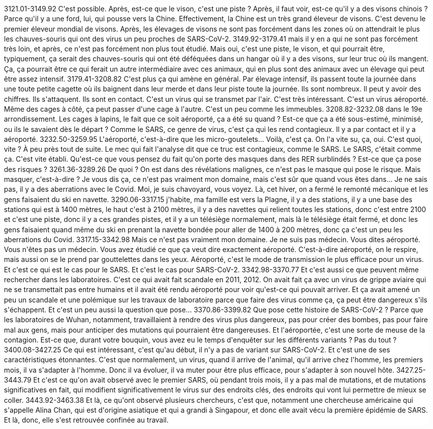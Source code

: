 3121.01-3149.92   C'est possible. Après, est-ce que le vison, c'est une piste ? Après, il faut voir, est-ce qu'il y a des visons chinois ? Parce qu'il y a une ford, lui, qui pousse vers la Chine. Effectivement, la Chine est un très grand éleveur de visons. C'est devenu le premier éleveur mondial de visons. Après, les élevages de visons ne sont pas forcément dans les zones où on attendrait le plus les chauves-souris qui ont des virus un peu proches de SARS-CoV-2.
3149.92-3179.41   mais il y en a qui ne sont pas forcément très loin, et après, ce n'est pas forcément non plus tout étudié. Mais oui, c'est une piste, le vison, et qui pourrait être, typiquement, ça serait des chauves-souris qui ont été déféquées dans un hangar où il y a des visons, sur leur truc où ils mangent. Ça, ça pourrait être ce qui ferait un autre intermédiaire avec ces animaux, qui en plus sont des animaux avec un élevage qui peut être assez intensif.
3179.41-3208.82   C'est plus ça qui amène en général. Par élevage intensif, ils passent toute la journée dans une toute petite cagette où ils baignent dans leur merde et dans leur piste toute la journée. Ils sont nombreux. Il peut y avoir des chiffres. Ils s'attaquent. Ils sont en contact. C'est un virus qui se transmet par l'air. C'est très intéressant. C'est un virus aéroporté. Même des cages à côté, ça peut passer d'une cage à l'autre. C'est un peu comme les immeubles.
3208.82-3232.08   dans le 19e arrondissement. Les cages à lapins, le fait que ce soit aéroporté, ça a été su quand ? Est-ce que ça a été sous-estimé, minimisé, ou ils le savaient dès le départ ? Comme le SARS, ce genre de virus, c'est ça qui les rend contagieux. Il y a par contact et il y a aéroporté.
3232.50-3259.95   L'aéroporté, c'est-à-dire que les micro-goutelets... Voilà, c'est ça. On l'a vite su, ça, oui. C'est quoi, vite ? À peu près tout de suite. Le mec qui fait l'analyse dit que ce truc est contagieux, comme le SARS. Le SARS, c'était comme ça. C'est vite établi. Qu'est-ce que vous pensez du fait qu'on porte des masques dans des RER surblindés ? Est-ce que ça pose des risques ?
3261.36-3289.26   De quoi ? On est dans des révélations malignes, ce n'est pas le masque qui pose le risque. Mais masquer, c'est-à-dire ? Je vous dis ça, ce n'est pas vraiment mon domaine, mais c'est sûr que quand vous êtes dans... Je ne sais pas, il y a des aberrations avec le Covid. Moi, je suis chavoyard, vous voyez. Là, cet hiver, on a fermé le remonté mécanique et les gens faisaient du ski en navette.
3290.06-3317.15   j'habite, ma famille est vers la Plagne, il y a des stations, il y a une base des stations qui est à 1400 mètres, le haut c'est à 2100 mètres, il y a des navettes qui relient toutes les stations, donc c'est entre 2100 et c'est une piste, donc il y a ces grandes pistes, et il y a un télésiège normalement, mais là le télésiège était fermé, et donc les gens faisaient quand même du ski en prenant la navette bondée pour aller de 1400 à 200 mètres, donc ça c'est un peu les aberrations du Covid.
3317.15-3342.98   Mais ce n'est pas vraiment mon domaine. Je ne suis pas médecin. Vous dites aéroporté. Vous n'êtes pas un médecin. Vous avez étudié ce que ça veut dire exactement aéroporté. C'est-à-dire aéroporté, on le respire, mais aussi on se le prend par gouttelettes dans les yeux. Aéroporté, c'est le mode de transmission le plus efficace pour un virus. Et c'est ce qui est le cas pour le SARS. Et c'est le cas pour SARS-CoV-2.
3342.98-3370.77   Et c'est aussi ce que peuvent même rechercher dans les laboratoires. C'est ce qui avait fait scandale en 2011, 2012. On avait fait ça avec un virus de grippe aviaire qui ne se transmettait pas entre humains et il avait été rendu aéroporté pour voir qu'est-ce qui pouvait arriver. Et ça avait amené un peu un scandale et une polémique sur les travaux de laboratoire parce que faire des virus comme ça, ça peut être dangereux s'ils s'échappent. Et c'est un peu aussi la question que pose...
3370.86-3399.82   Que pose cette histoire de SARS-CoV-2 ? Parce que les laboratoires de Wuhan, notamment, travaillaient à rendre des virus plus dangereux, pas pour créer des bombes, pas pour faire mal aux gens, mais pour anticiper des mutations qui pourraient être dangereuses. Et l'aéroportée, c'est une sorte de meuse de la contagion. Est-ce que, durant votre bouquin, vous avez eu le temps d'enquêter sur les différents variants ? Pas du tout ?
3400.08-3427.25   Ce qui est intéressant, c'est qu'au début, il n'y a pas de variant sur SARS-CoV-2. Et c'est une de ses caractéristiques étonnantes. C'est que normalement, un virus, quand il arrive de l'animal, qu'il arrive chez l'homme, les premiers mois, il va s'adapter à l'homme. Donc il va évoluer, il va muter pour être plus efficace, pour s'adapter à son nouvel hôte.
3427.25-3443.79   Et c'est ce qu'on avait observé avec le premier SARS, où pendant trois mois, il y a pas mal de mutations, et de mutations significatives en fait, qui modifient significativement le virus sur des endroits clés, des endroits qui vont lui permettre de mieux se coller.
3443.92-3463.38   Et là, ce qu'ont observé plusieurs chercheurs, c'est que, notamment une chercheuse américaine qui s'appelle Alina Chan, qui est d'origine asiatique et qui a grandi à Singapour, et donc elle avait vécu la première épidémie de SARS. Et là, donc, elle s'est retrouvée confinée au travail.